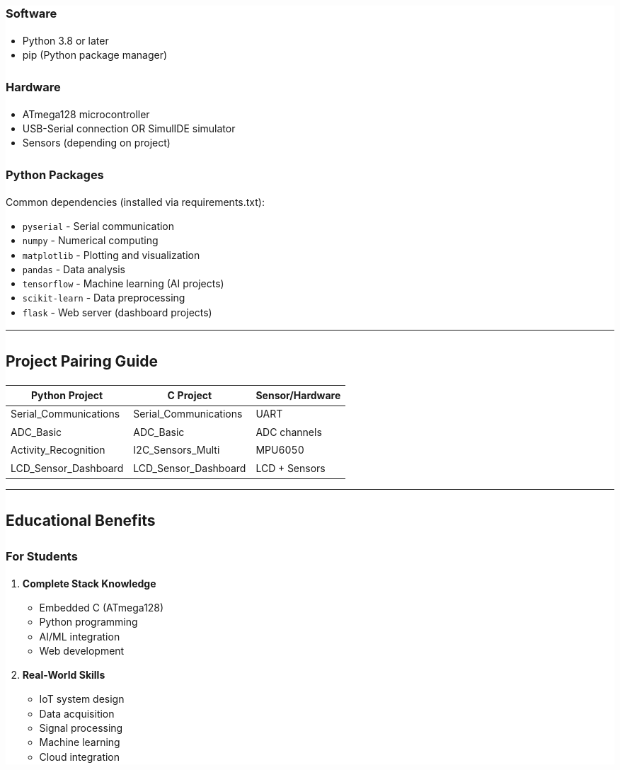 ### Software
- Python 3.8 or later
- pip (Python package manager)

### Hardware
- ATmega128 microcontroller
- USB-Serial connection OR SimulIDE simulator
- Sensors (depending on project)

### Python Packages
Common dependencies (installed via requirements.txt):
- `pyserial` - Serial communication
- `numpy` - Numerical computing
- `matplotlib` - Plotting and visualization
- `pandas` - Data analysis
- `tensorflow` - Machine learning (AI projects)
- `scikit-learn` - Data preprocessing
- `flask` - Web server (dashboard projects)

---

## Project Pairing Guide

| Python Project | C Project | Sensor/Hardware |
|----------------|-----------|-----------------|
| Serial_Communications | Serial_Communications | UART |
| ADC_Basic | ADC_Basic | ADC channels |
| Activity_Recognition | I2C_Sensors_Multi | MPU6050 |
| LCD_Sensor_Dashboard | LCD_Sensor_Dashboard | LCD + Sensors |

---

## Educational Benefits

### For Students

1. **Complete Stack Knowledge**
   - Embedded C (ATmega128)
   - Python programming
   - AI/ML integration
   - Web development

2. **Real-World Skills**
   - IoT system design
   - Data acquisition
   - Signal processing
   - Machine learning
   - Cloud integration
